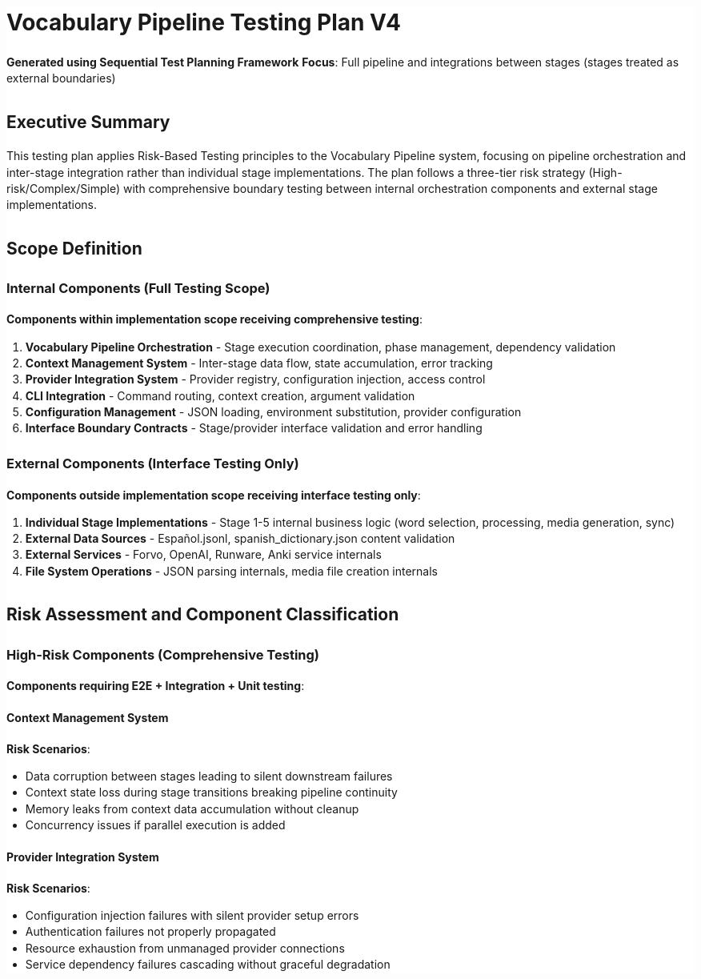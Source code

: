 # Vocabulary Pipeline Testing Plan V4

**Generated using Sequential Test Planning Framework**
**Focus**: Full pipeline and integrations between stages (stages treated as external boundaries)

## Executive Summary

This testing plan applies Risk-Based Testing principles to the Vocabulary Pipeline system, focusing on pipeline orchestration and inter-stage integration rather than individual stage implementations. The plan follows a three-tier risk strategy (High-risk/Complex/Simple) with comprehensive boundary testing between internal orchestration components and external stage implementations.

## Scope Definition

### Internal Components (Full Testing Scope)
**Components within implementation scope receiving comprehensive testing**:

1. **Vocabulary Pipeline Orchestration** - Stage execution coordination, phase management, dependency validation
2. **Context Management System** - Inter-stage data flow, state accumulation, error tracking
3. **Provider Integration System** - Provider registry, configuration injection, access control
4. **CLI Integration** - Command routing, context creation, argument validation
5. **Configuration Management** - JSON loading, environment substitution, provider configuration
6. **Interface Boundary Contracts** - Stage/provider interface validation and error handling

### External Components (Interface Testing Only)
**Components outside implementation scope receiving interface testing only**:

1. **Individual Stage Implementations** - Stage 1-5 internal business logic (word selection, processing, media generation, sync)
2. **External Data Sources** - Español.jsonl, spanish_dictionary.json content validation
3. **External Services** - Forvo, OpenAI, Runware, Anki service internals
4. **File System Operations** - JSON parsing internals, media file creation internals

## Risk Assessment and Component Classification

### High-Risk Components (Comprehensive Testing)
**Components requiring E2E + Integration + Unit testing**:

#### Context Management System
**Risk Scenarios**:
- Data corruption between stages leading to silent downstream failures
- Context state loss during stage transitions breaking pipeline continuity
- Memory leaks from context data accumulation without cleanup
- Concurrency issues if parallel execution is added

#### Provider Integration System
**Risk Scenarios**:
- Configuration injection failures with silent provider setup errors
- Authentication failures not properly propagated
- Resource exhaustion from unmanaged provider connections
- Service dependency failures cascading without graceful degradation
